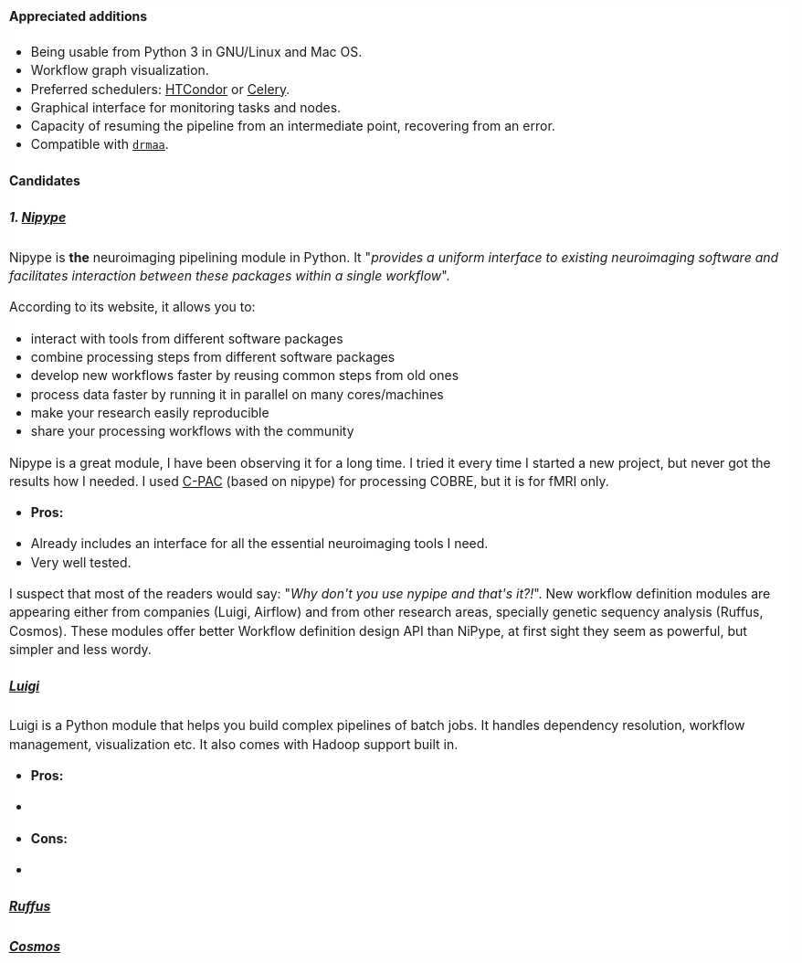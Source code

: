 #### Appreciated additions
 - Being usable from Python 3 in GNU/Linux and Mac OS.
 - Workflow graph visualization.
 - Preferred schedulers: [HTCondor](https://research.cs.wisc.edu/htcondor) or [Celery](http://www.celeryproject.org/).
 - Graphical interface for monitoring tasks and nodes.
 - Capacity of resuming the pipeline from an intermediate point, recovering from an error.
 - Compatible with [`drmaa`](http://www.drmaa.org/).

#### Candidates

##### 1. [Nipype](https://github.com/nipy/nipype)

Nipype is **the** neuroimaging pipelining module in Python. It "*provides a uniform interface to existing neuroimaging software and facilitates interaction between these packages within a single workflow*".

According to its website, it allows you to:
- interact with tools from different software packages
- combine processing steps from different software packages
- develop new workflows faster by reusing common steps from old ones
- process data faster by running it in parallel on many cores/machines
- make your research easily reproducible
- share your processing workflows with the community

Nipype is a great module, I have been observing it for a long time. I tried it every time I started a new project, but never got the results how I needed. I used [C-PAC](http://fcp-indi.github.io/) (based on nipype) for processing COBRE, but it is for fMRI only.

+ **Pros:**
 -  Already includes an interface for all the essential neuroimaging tools I need.
 - Very well tested.

I suspect that most of the readers would say: "*Why don't you use nypipe and that's it?!*".
New workflow definition modules are appearing either from companies (Luigi, Airflow) and from other research areas, specially genetic sequency analysis (Ruffus, Cosmos). These modules offer better Workflow definition design API than NiPype, at first sight they seem as powerful, but simpler and less wordy.

##### [Luigi](https://github.com/spotify/luigi)

Luigi is a Python module that helps you build complex pipelines of batch jobs. It handles dependency resolution, workflow management, visualization etc. It also comes with Hadoop support built in.

+ **Pros:**
 -

+ **Cons:**
 -

##### [Ruffus](http://www.ruffus.org.uk/)

##### [Cosmos](https://cosmos.hms.harvard.edu/documentation/index.html)
